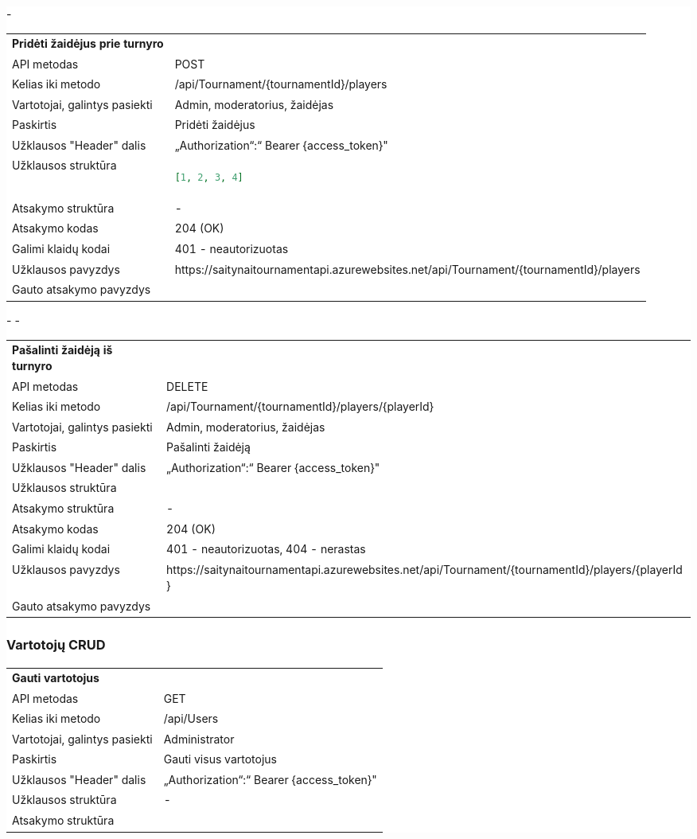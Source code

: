<td>

 </td></tr>
</table>

<table>
<tr> <td> <b> Pridėti žaidėjus prie turnyro </b> </td> <td> </td></tr> 
<tr> <td> API metodas </td> <td> POST </td></tr>  
<tr> <td> Kelias iki metodo </td> <td> /api/Tournament/{tournamentId}/players </td></tr>  
<tr> <td> Vartotojai, galintys pasiekti </td> <td> Admin, moderatorius, žaidėjas</td></tr>  
<tr> <td> Paskirtis </td> <td> Pridėti žaidėjus  </td></tr>  
<tr> <td> Užklausos "Header" dalis </td> <td> „Authorization“:“ Bearer {access_token}" </td></tr> 
<tr> <td> Užklausos struktūra </td> <td>

```json
[1, 2, 3, 4]
```

</td></tr>  
<tr> <td> Atsakymo struktūra </td> <td> - </td></tr>  
<tr> <td> Atsakymo kodas</td> <td> 204 (OK) </td></tr> 
<tr> <td> Galimi klaidų kodai </td> <td> 401 - neautorizuotas</td></tr> 
<tr> <td> Užklausos pavyzdys </td> <td> https://saitynaitournamentapi.azurewebsites.net/api/Tournament/{tournamentId}/players </td></tr> 
<tr> <td> Gauto atsakymo pavyzdys </td> - <td>
 </td></tr>
</table>

<table>
<tr> <td> <b> Pašalinti žaidėją iš turnyro </b> </td> <td> </td></tr> 
<tr> <td> API metodas </td> <td> DELETE </td></tr>  
<tr> <td> Kelias iki metodo </td> <td> /api/Tournament/{tournamentId}/players/{playerId} </td></tr>  
<tr> <td> Vartotojai, galintys pasiekti </td> <td> Admin, moderatorius, žaidėjas</td></tr>  
<tr> <td> Paskirtis </td> <td> Pašalinti žaidėją  </td></tr>  
<tr> <td> Užklausos "Header" dalis </td> <td> „Authorization“:“ Bearer {access_token}" </td></tr> 
<tr> <td> Užklausos struktūra </td> - <td>
</td></tr>  
<tr> <td> Atsakymo struktūra </td> <td> - </td></tr>  
<tr> <td> Atsakymo kodas</td> <td> 204 (OK) </td></tr> 
<tr> <td> Galimi klaidų kodai </td> <td> 401 - neautorizuotas, 404 - nerastas </td></tr> 
<tr> <td> Užklausos pavyzdys </td> <td> https://saitynaitournamentapi.azurewebsites.net/api/Tournament/{tournamentId}/players/{playerId} </td></tr> 
<tr> <td> Gauto atsakymo pavyzdys </td> - <td>
 </td></tr>
</table>

### Vartotojų CRUD

<table>
<tr> <td> <b> Gauti vartotojus </b> </td> <td> </td></tr> 
<tr> <td> API metodas </td> <td> GET </td></tr>  
<tr> <td> Kelias iki metodo </td> <td> /api/Users </td></tr>  
<tr> <td> Vartotojai, galintys pasiekti </td> <td> Administrator </td></tr>  
<tr> <td> Paskirtis </td> <td> Gauti visus vartotojus  </td></tr>  
<tr> <td> Užklausos "Header" dalis </td> <td> „Authorization“:“ Bearer {access_token}" </td></tr> 
<tr> <td> Užklausos struktūra </td> <td> - </td></tr>  
<tr> <td> Atsakymo struktūra </td> <td>
